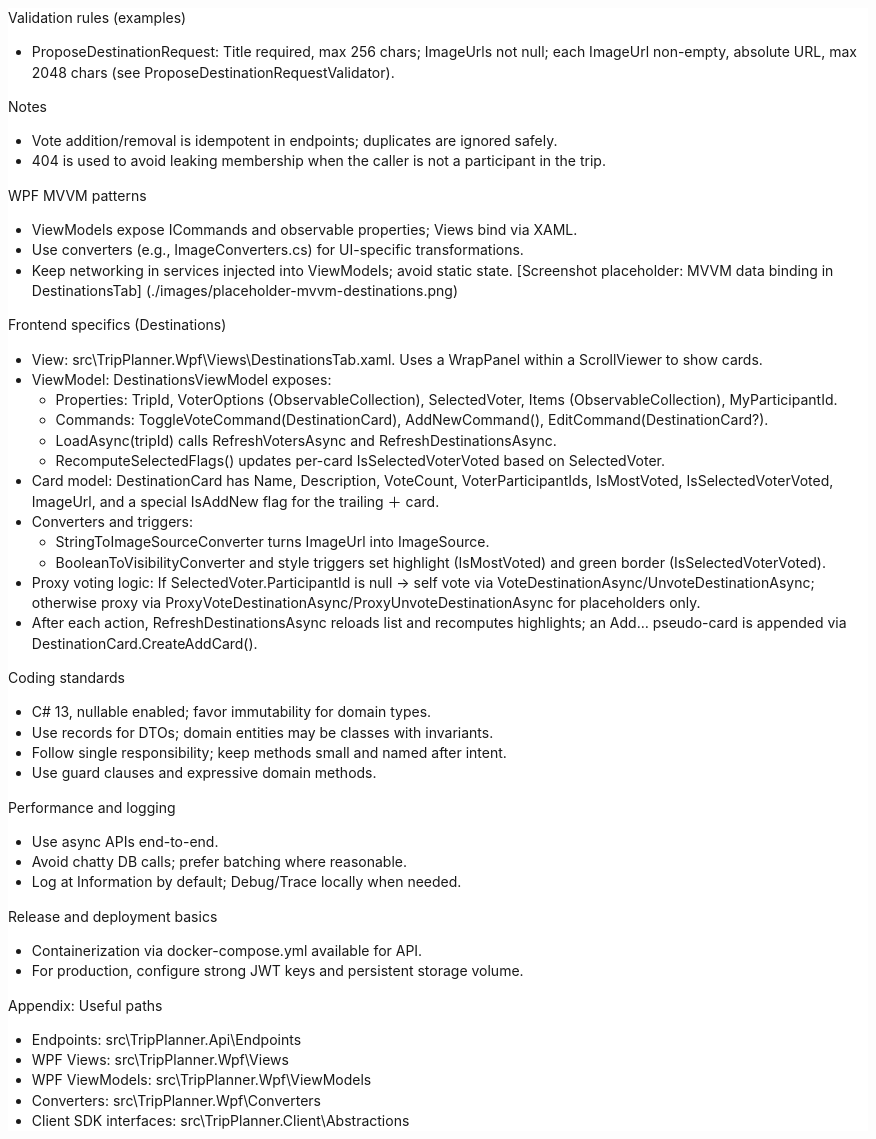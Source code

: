 Validation rules (examples)
- ProposeDestinationRequest: Title required, max 256 chars; ImageUrls not null; each ImageUrl non-empty, absolute URL, max 2048 chars (see ProposeDestinationRequestValidator).

Notes
- Vote addition/removal is idempotent in endpoints; duplicates are ignored safely.
- 404 is used to avoid leaking membership when the caller is not a participant in the trip.

WPF MVVM patterns
- ViewModels expose ICommands and observable properties; Views bind via XAML.
- Use converters (e.g., ImageConverters.cs) for UI-specific transformations.
- Keep networking in services injected into ViewModels; avoid static state.
[Screenshot placeholder: MVVM data binding in DestinationsTab] (./images/placeholder-mvvm-destinations.png)

Frontend specifics (Destinations)
- View: src\\TripPlanner.Wpf\\Views\\DestinationsTab.xaml. Uses a WrapPanel within a ScrollViewer to show cards.
- ViewModel: DestinationsViewModel exposes:
  - Properties: TripId, VoterOptions (ObservableCollection<VoterOption>), SelectedVoter, Items (ObservableCollection<DestinationCard>), MyParticipantId.
  - Commands: ToggleVoteCommand(DestinationCard), AddNewCommand(), EditCommand(DestinationCard?).
  - LoadAsync(tripId) calls RefreshVotersAsync and RefreshDestinationsAsync.
  - RecomputeSelectedFlags() updates per-card IsSelectedVoterVoted based on SelectedVoter.
- Card model: DestinationCard has Name, Description, VoteCount, VoterParticipantIds, IsMostVoted, IsSelectedVoterVoted, ImageUrl, and a special IsAddNew flag for the trailing ＋ card.
- Converters and triggers:
  - StringToImageSourceConverter turns ImageUrl into ImageSource.
  - BooleanToVisibilityConverter and style triggers set highlight (IsMostVoted) and green border (IsSelectedVoterVoted).
- Proxy voting logic: If SelectedVoter.ParticipantId is null → self vote via VoteDestinationAsync/UnvoteDestinationAsync; otherwise proxy via ProxyVoteDestinationAsync/ProxyUnvoteDestinationAsync for placeholders only.
- After each action, RefreshDestinationsAsync reloads list and recomputes highlights; an Add… pseudo-card is appended via DestinationCard.CreateAddCard().

Coding standards
- C# 13, nullable enabled; favor immutability for domain types.
- Use records for DTOs; domain entities may be classes with invariants.
- Follow single responsibility; keep methods small and named after intent.
- Use guard clauses and expressive domain methods.

Performance and logging
- Use async APIs end-to-end.
- Avoid chatty DB calls; prefer batching where reasonable.
- Log at Information by default; Debug/Trace locally when needed.

Release and deployment basics
- Containerization via docker-compose.yml available for API.
- For production, configure strong JWT keys and persistent storage volume.

Appendix: Useful paths
- Endpoints: src\TripPlanner.Api\Endpoints
- WPF Views: src\TripPlanner.Wpf\Views
- WPF ViewModels: src\TripPlanner.Wpf\ViewModels
- Converters: src\TripPlanner.Wpf\Converters
- Client SDK interfaces: src\TripPlanner.Client\Abstractions
